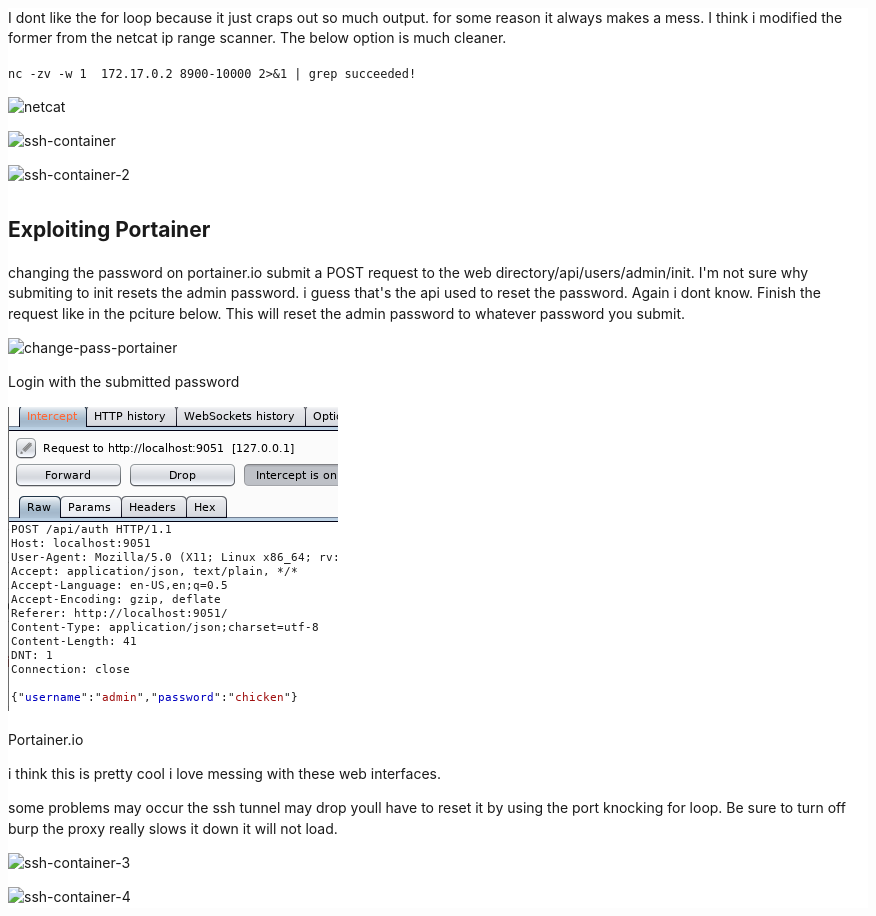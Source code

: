 I dont like the for loop because it just craps out so much output. for some reason it always makes a mess. I think i modified the former from the netcat ip range scanner. The below option is much cleaner.

```
nc -zv -w 1  172.17.0.2 8900-10000 2>&1 | grep succeeded!
```

![netcat](https://chickenpwny.github.io/images/netcat.PNG)

![ssh-container](https://chickenpwny.github.io/images/ssh-container.PNG)

![ssh-container-2](https://chickenpwny.github.io/images/ssh-container-2.PNG)



## Exploiting Portainer

changing the password on portainer.io submit a POST request to the web directory/api/users/admin/init. I'm not sure why submiting to init resets the admin password. i guess that's the api used to reset the password. Again i dont know.  Finish the request like in the pciture below. This will reset the admin password to whatever password you submit.

![change-pass-portainer](https://chickenpwny.github.io/images/change-pass-portainer.PNG)

Login with the submitted password

![change-pass-portainer2](change-pass-portainer2.PNG)

Portainer.io

i think this is pretty cool i love messing with these web interfaces. 

some problems may occur the ssh tunnel may drop youll have to reset it by using the port knocking for loop. Be sure to turn off burp the proxy really slows it down it will not load.

![ssh-container-3](https://chickenpwny.github.io/images/ssh-container-3.PNG)

![ssh-container-4](https://chickenpwny.github.io/images/ssh-container-4.PNG)
